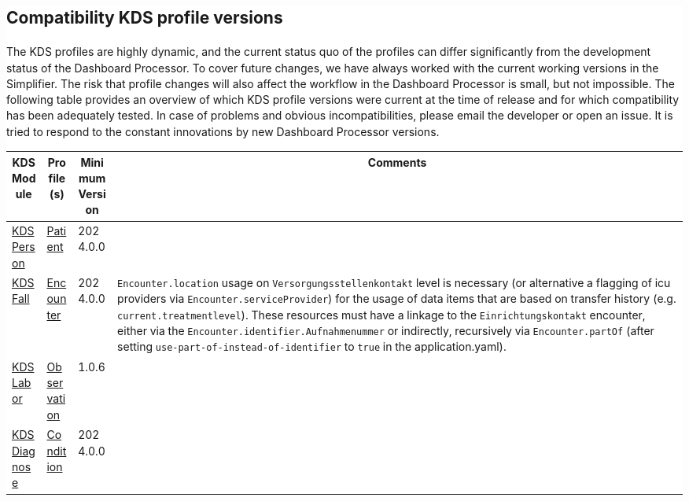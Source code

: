 ## Compatibility KDS profile versions

The KDS profiles are highly dynamic, and the current status quo of the profiles can differ
significantly from the development status of the Dashboard Processor. To cover future changes, we
have always worked with the current working versions in the Simplifier. The risk that profile
changes will also affect the workflow in the Dashboard Processor is small, but not impossible. The
following table provides an overview of which KDS profile versions were current at the time of
release and for which compatibility has been adequately tested. In case of problems and obvious
incompatibilities, please email the developer or open an issue. It is tried to respond to the
constant innovations by new Dashboard Processor versions.

| KDS Module                                                                                                 | Profile(s)                                                                                                                                                    | Minimum Version | Comments                                                                                                                                                                                                                                                                                                                                                                                                                                                                                                                            |
|------------------------------------------------------------------------------------------------------------|---------------------------------------------------------------------------------------------------------------------------------------------------------------|-----------------|-------------------------------------------------------------------------------------------------------------------------------------------------------------------------------------------------------------------------------------------------------------------------------------------------------------------------------------------------------------------------------------------------------------------------------------------------------------------------------------------------------------------------------------|
| [KDS Person](https://simplifier.net/medizininformatikinitiative-modulperson)                               | [Patient](https://simplifier.net/medizininformatikinitiative-modulperson/sdmiipersonpatient)                                                                  | 2024.0.0        |                                                                                                                                                                                                                                                                                                                                                                                                                                                                                                                                     |
| [KDS Fall](https://simplifier.net/medizininformatikinitiative-modulfall)                                   | [Encounter](https://simplifier.net/medizininformatikinitiative-modulfall/kontaktgesundheitseinrichtung)                                                       | 2024.0.0        | `Encounter.location` usage on `Versorgungsstellenkontakt` level is necessary (or alternative a flagging of icu providers via `Encounter.serviceProvider`) for the usage of data items that are based on transfer history (e.g. `current.treatmentlevel`). These resources must have a linkage to the `Einrichtungskontakt` encounter, either via the `Encounter.identifier.Aufnahmenummer` or indirectly, recursively via `Encounter.partOf` (after setting `use-part-of-instead-of-identifier` to `true` in the application.yaml). | 
| [KDS Labor](https://simplifier.net/medizininformatikinitiative-modullabor)                                 | [Observation](https://simplifier.net/medizininformatikinitiative-modullabor/observationlab)                                                                   | 1.0.6           |                                                                                                                                                                                                                                                                                                                                                                                                                                                                                                                                     |
| [KDS Diagnose](https://simplifier.net/medizininformatikinitiative-moduldiagnosen)                          | [Condition](https://simplifier.net/medizininformatikinitiative-moduldiagnosen/diagnose)                                                                       | 2024.0.0        |                                                                                                                                                                                                                                                                                                                                                                                                                                                                                                                                     |